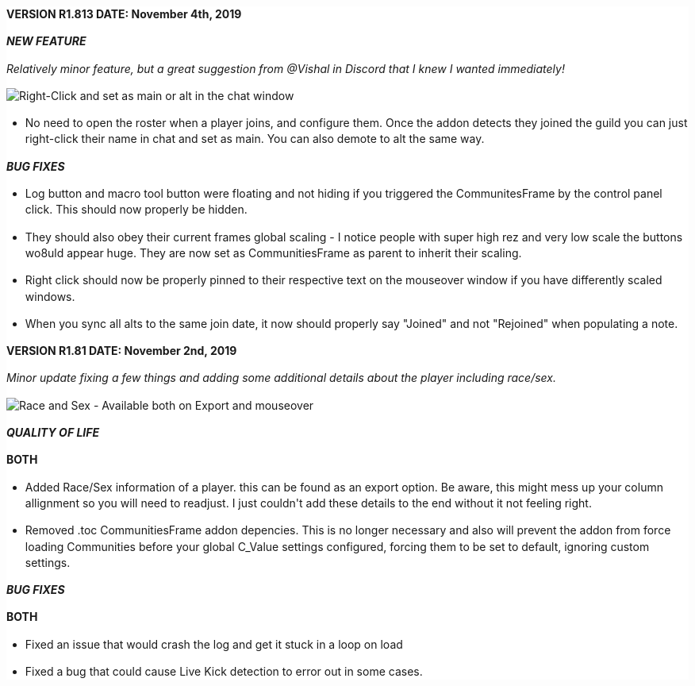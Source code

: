 

**VERSION R1.813 DATE: November 4th, 2019**

***NEW FEATURE***

*Relatively minor feature, but a great suggestion from @Vishal in Discord that I knew I wanted immediately!*

![Right-Click and set as main or alt in the chat window](https://i.imgur.com/xdtzzgZ.jpg)

* No need to open the roster when a player joins, and configure them. Once the addon detects they joined the guild you can just right-click their name in chat and set as main. You can also demote to alt the same way.


***BUG FIXES***

* Log button and macro tool button were floating and not hiding if you triggered the CommunitesFrame by the control panel click. This should now properly be hidden.

* They should also obey their current frames global scaling - I notice people with super high rez and very low scale the buttons wo8uld appear huge. They are now set as CommunitiesFrame as parent to inherit their scaling.

* Right click should now be properly pinned to their respective text on the mouseover window if you have differently scaled windows.

* When you sync all alts to the same join date, it now should properly say "Joined" and not "Rejoined" when populating a note.




**VERSION R1.81 DATE: November 2nd, 2019**

*Minor update fixing a few things and adding some additional details about the player including race/sex.*

![Race and Sex - Available both on Export and mouseover](https://i.imgur.com/Bkp0P6H.jpg)


***QUALITY OF LIFE***

**BOTH**

* Added Race/Sex information of a player. this can be found as an export option. Be aware, this might mess up your column allignment so you will need to readjust. I just couldn't add these details to the end without it not feeling right.

* Removed .toc CommunitiesFrame addon depencies. This is no longer necessary and also will prevent the addon from force loading Communities before your global C_Value settings configured, forcing them to be set to default, ignoring custom settings. 


***BUG FIXES***

**BOTH**

* Fixed an issue that would crash the log and get it stuck in a loop on load

* Fixed a bug that could cause Live Kick detection to error out in some cases.

